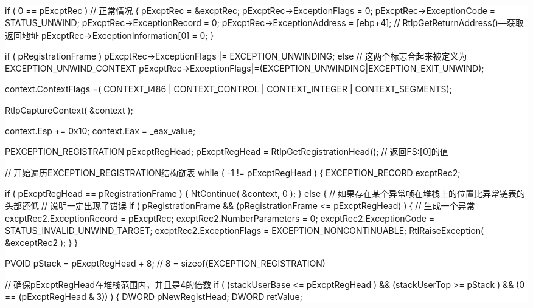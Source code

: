    if ( 0 == pExcptRec ) // 正常情况
   {
       pExcptRec = &excptRec;
      pExcptRec->ExceptionFlags = 0;
      pExcptRec->ExceptionCode = STATUS_UNWIND;
      pExcptRec->ExceptionRecord = 0;
      pExcptRec->ExceptionAddress = [ebp+4]; // RtlpGetReturnAddress()—获取返回地址
      pExcptRec->ExceptionInformation[0] = 0;
   }

if ( pRegistrationFrame )
       pExcptRec->ExceptionFlags |= EXCEPTION_UNWINDING;
    else             // 这两个标志合起来被定义为EXCEPTION_UNWIND_CONTEXT
      pExcptRec->ExceptionFlags|=(EXCEPTION_UNWINDING|EXCEPTION_EXIT_UNWIND);

context.ContextFlags =( CONTEXT_i486 | CONTEXT_CONTROL |
CONTEXT_INTEGER | CONTEXT_SEGMENTS);

RtlpCaptureContext( &context );

context.Esp += 0x10;
context.Eax = _eax_value;

PEXCEPTION_REGISTRATION pExcptRegHead;
pExcptRegHead = RtlpGetRegistrationHead(); // 返回FS:[0]的值

// 开始遍历EXCEPTION_REGISTRATION结构链表
while ( -1 != pExcptRegHead )
{
   EXCEPTION_RECORD excptRec2;

if ( pExcptRegHead == pRegistrationFrame )
{
   NtContinue( &context, 0 );
}
else
{
   // 如果存在某个异常帧在堆栈上的位置比异常链表的头部还低
   // 说明一定出现了错误
   if ( pRegistrationFrame && (pRegistrationFrame <= pExcptRegHead) )
   {
      // 生成一个异常
      excptRec2.ExceptionRecord = pExcptRec;
      excptRec2.NumberParameters = 0;
      excptRec2.ExceptionCode = STATUS_INVALID_UNWIND_TARGET;
      excptRec2.ExceptionFlags = EXCEPTION_NONCONTINUABLE;
      RtlRaiseException( &exceptRec2 );
    }
}

PVOID pStack = pExcptRegHead + 8; // 8 = sizeof(EXCEPTION_REGISTRATION)

// 确保pExcptRegHead在堆栈范围内，并且是4的倍数
if ( (stackUserBase <= pExcptRegHead )
      && (stackUserTop >= pStack )
      && (0 == (pExcptRegHead & 3)) )
{
   DWORD pNewRegistHead;
   DWORD retValue;

